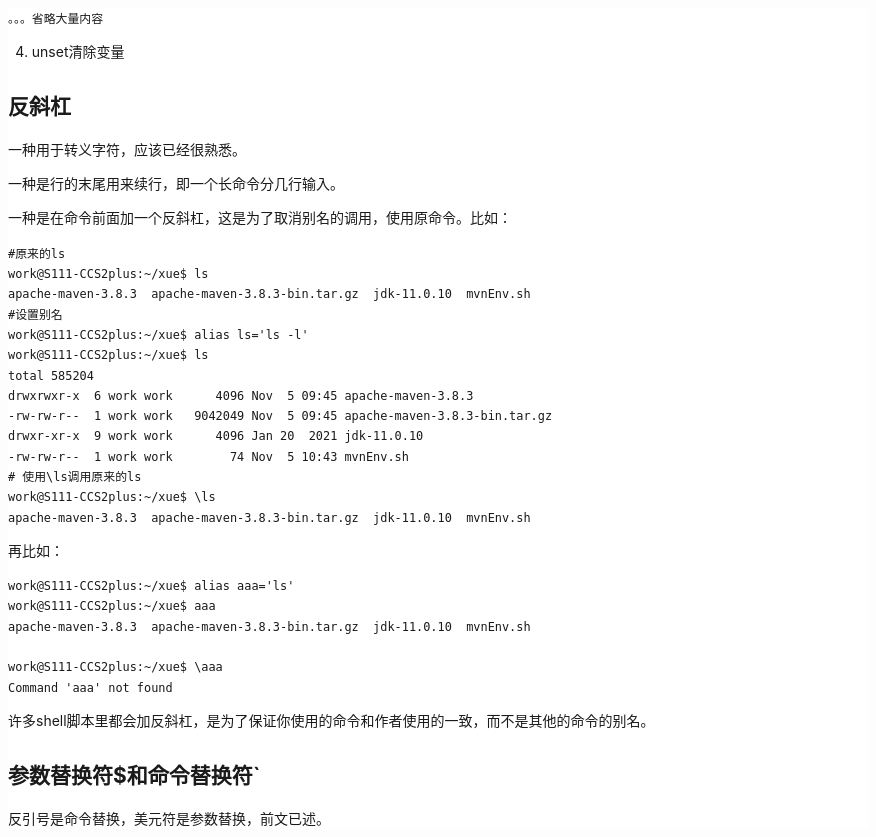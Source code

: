    ```shell
   。。。省略大量内容
   ```

   4. unset清除变量

## 反斜杠

一种用于转义字符，应该已经很熟悉。

一种是行的末尾用来续行，即一个长命令分几行输入。

一种是在命令前面加一个反斜杠，这是为了取消别名的调用，使用原命令。比如：

```shell
#原来的ls
work@S111-CCS2plus:~/xue$ ls
apache-maven-3.8.3  apache-maven-3.8.3-bin.tar.gz  jdk-11.0.10	mvnEnv.sh
#设置别名
work@S111-CCS2plus:~/xue$ alias ls='ls -l'
work@S111-CCS2plus:~/xue$ ls
total 585204
drwxrwxr-x  6 work work      4096 Nov  5 09:45 apache-maven-3.8.3
-rw-rw-r--  1 work work   9042049 Nov  5 09:45 apache-maven-3.8.3-bin.tar.gz
drwxr-xr-x  9 work work      4096 Jan 20  2021 jdk-11.0.10
-rw-rw-r--  1 work work        74 Nov  5 10:43 mvnEnv.sh
# 使用\ls调用原来的ls
work@S111-CCS2plus:~/xue$ \ls
apache-maven-3.8.3  apache-maven-3.8.3-bin.tar.gz  jdk-11.0.10	mvnEnv.sh
```

再比如：

```shell
work@S111-CCS2plus:~/xue$ alias aaa='ls'
work@S111-CCS2plus:~/xue$ aaa
apache-maven-3.8.3  apache-maven-3.8.3-bin.tar.gz  jdk-11.0.10	mvnEnv.sh 

work@S111-CCS2plus:~/xue$ \aaa
Command 'aaa' not found
```

许多shell脚本里都会加反斜杠，是为了保证你使用的命令和作者使用的一致，而不是其他的命令的别名。



## 参数替换符$和命令替换符`

反引号是命令替换，美元符是参数替换，前文已述。


